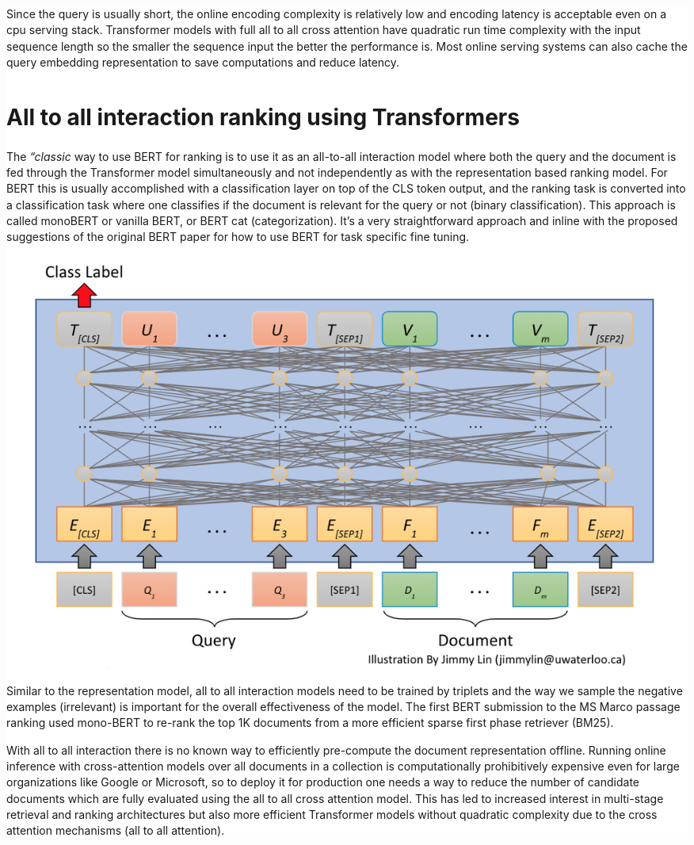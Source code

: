 Since the query is usually short, the online encoding complexity is relatively low and encoding latency is acceptable even on a cpu serving stack. Transformer models with full all to all cross attention have quadratic run time complexity with the input sequence length so the smaller the sequence input the better the performance is. Most online serving systems can also cache the query embedding representation to save computations and reduce latency.  

# All to all interaction ranking using Transformers 
The *“classic* way to use BERT for ranking is to use it as an all-to-all interaction model where both the query and the document is fed through the Transformer model simultaneously and not independently as with the representation based ranking model. For BERT this is usually accomplished with a classification layer on top of the CLS token output, and the ranking task is converted into a classification task where one classifies if the document is relevant for the query or not (binary classification). This approach is called monoBERT or vanilla BERT, or BERT cat (categorization).  It’s a very straightforward approach and inline with the proposed suggestions of the original BERT paper for how to use BERT for task specific fine tuning. 

![table](/assets/2021-05-19-pretrained-transformer-language-models-for-search-part-1/image5.png)


Similar to the representation model, all to all interaction models need to be trained by triplets and the way we sample the negative examples (irrelevant) is important for the overall effectiveness of the model. The first BERT submission to the MS Marco passage ranking used  mono-BERT to re-rank the top 1K documents from a more efficient sparse first phase retriever (BM25). 

With all to all interaction there is no known way to efficiently pre-compute the document representation offline. Running online inference with cross-attention models over all documents in a collection is computationally prohibitively expensive even for large organizations like Google or Microsoft, so to deploy it for production one needs a way to reduce the number of candidate documents which are fully evaluated using the all to all cross attention model. This has led to increased interest in multi-stage retrieval and ranking architectures but also more efficient Transformer models without quadratic complexity due to the cross attention mechanisms (all to all attention).  
